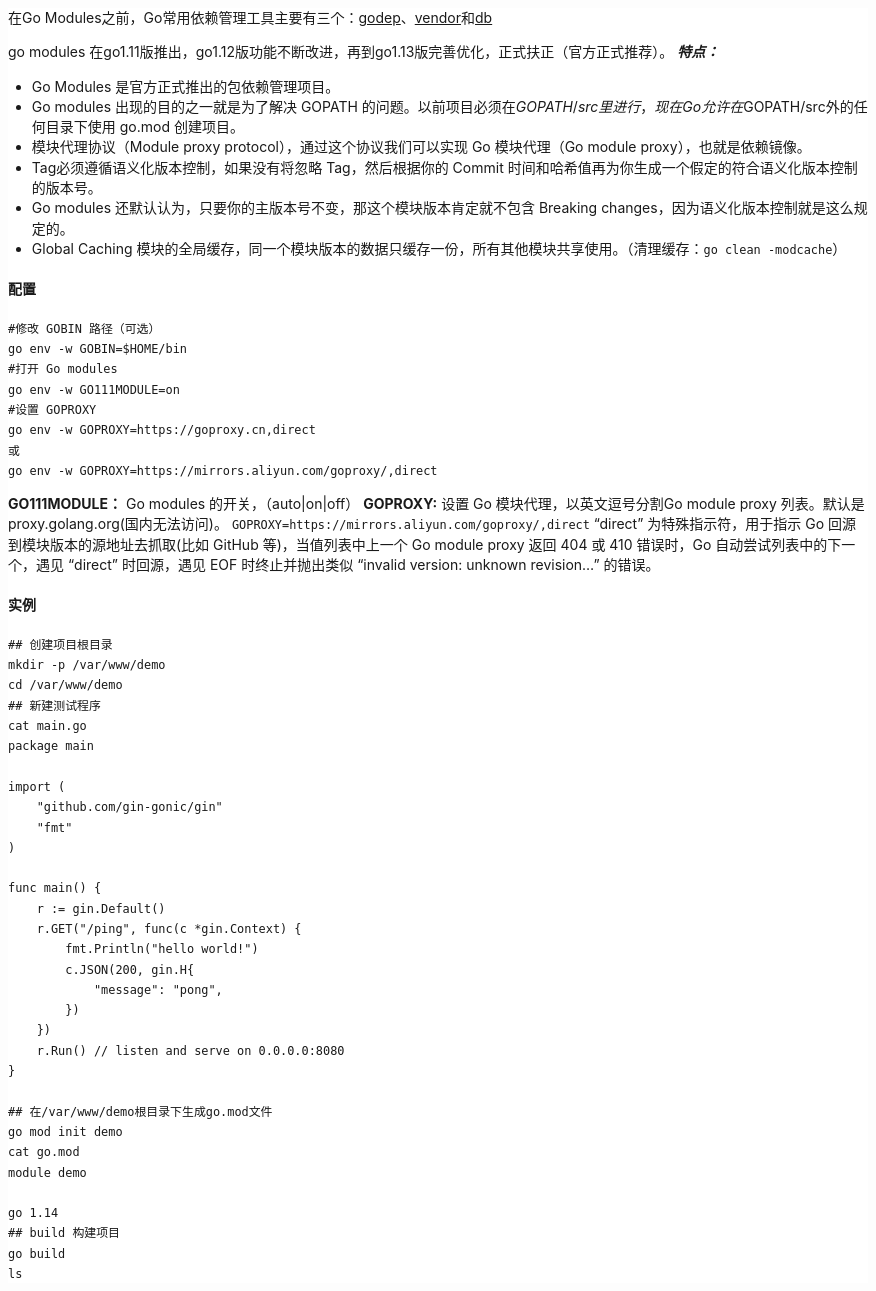 在Go Modules之前，Go常用依赖管理工具主要有三个：[godep](https://github.com/tools/godep)、[vendor](https://github.com/kardianos/govendor)和[db](https://github.com/constabulary/gb/)

go modules 在go1.11版推出，go1.12版功能不断改进，再到go1.13版完善优化，正式扶正（官方正式推荐）。
***特点：***
- Go Modules 是官方正式推出的包依赖管理项目。
- Go modules 出现的目的之一就是为了解决 GOPATH 的问题。以前项目必须在$GOPATH/src 里进行，现在Go 允许在$GOPATH/src外的任何目录下使用 go.mod 创建项目。
- 模块代理协议（Module proxy protocol），通过这个协议我们可以实现 Go 模块代理（Go module proxy），也就是依赖镜像。
- Tag必须遵循语义化版本控制，如果没有将忽略 Tag，然后根据你的 Commit 时间和哈希值再为你生成一个假定的符合语义化版本控制的版本号。
- Go modules 还默认认为，只要你的主版本号不变，那这个模块版本肯定就不包含 Breaking changes，因为语义化版本控制就是这么规定的。
- Global Caching 模块的全局缓存，同一个模块版本的数据只缓存一份，所有其他模块共享使用。（清理缓存：`go clean -modcache`）
#### 配置
```shell
#修改 GOBIN 路径（可选）
go env -w GOBIN=$HOME/bin
#打开 Go modules
go env -w GO111MODULE=on
#设置 GOPROXY
go env -w GOPROXY=https://goproxy.cn,direct
或
go env -w GOPROXY=https://mirrors.aliyun.com/goproxy/,direct
```
**GO111MODULE：**
Go modules 的开关，（auto|on|off）
**GOPROXY:**
设置 Go 模块代理，以英文逗号分割Go module proxy 列表。默认是proxy.golang.org(国内无法访问)。
`GOPROXY=https://mirrors.aliyun.com/goproxy/,direct`
“direct” 为特殊指示符，用于指示 Go 回源到模块版本的源地址去抓取(比如 GitHub 等)，当值列表中上一个 Go module proxy 返回 404 或 410 错误时，Go 自动尝试列表中的下一个，遇见 “direct” 时回源，遇见 EOF 时终止并抛出类似 “invalid version: unknown revision…” 的错误。
#### 实例
```shell
## 创建项目根目录
mkdir -p /var/www/demo
cd /var/www/demo
## 新建测试程序
cat main.go
package main

import (
	"github.com/gin-gonic/gin"
	"fmt"
)

func main() {
	r := gin.Default()
	r.GET("/ping", func(c *gin.Context) {
		fmt.Println("hello world!")
		c.JSON(200, gin.H{
			"message": "pong",
		})
	})
	r.Run() // listen and serve on 0.0.0.0:8080
}

## 在/var/www/demo根目录下生成go.mod文件
go mod init demo
cat go.mod
module demo

go 1.14
## build 构建项目
go build
ls
```